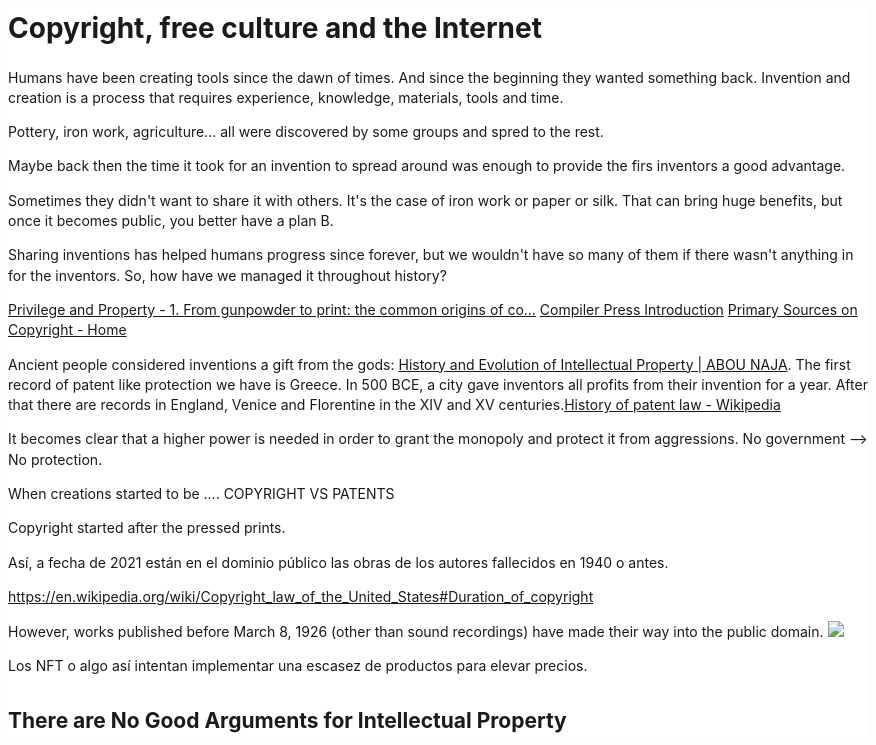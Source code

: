 # Copyright, free culture and the Internet

Humans have been creating tools since the dawn of times. And since the
beginning they wanted something back. Invention and creation is a
process that requires experience, knowledge, materials, tools and time.

Pottery, iron work, agriculture... all were discovered by some groups
and spred to the rest.

Maybe back then the time it took for an invention to spread around was
enough to provide the firs inventors a good advantage.

Sometimes they didn\'t want to share it with others. It\'s the case of
iron work or paper or silk. That can bring huge benefits, but once it
becomes public, you better have a plan B.

Sharing inventions has helped humans progress since forever, but we
wouldn\'t have so many of them if there wasn\'t anything in for the
inventors. So, how have we managed it throughout history?

[Privilege and Property - 1. From gunpowder to print: the common origins
of co...](https://books.openedition.org/obp/1062?lang=en) [Compiler
Press Introduction](http://www.compilerpress.ca/intro.htm) [Primary
Sources on Copyright - Home](http://www.copyrighthistory.org/cam/)

Ancient people considered inventions a gift from the gods: [History and
Evolution of Intellectual Property \| ABOU
NAJA](https://abounaja.com/blogs/history-of-intellectual-property). The
first record of patent like protection we have is Greece. In 500 BCE, a
city gave inventors all profits from their invention for a year. After
that there are records in England, Venice and Florentine in the XIV and
XV centuries.[History of patent law -
Wikipedia](https://en.wikipedia.org/wiki/History_of_patent_law)

It becomes clear that a higher power is needed in order to grant the
monopoly and protect it from aggressions. No government --> No
protection.

When creations started to be .... COPYRIGHT VS PATENTS

Copyright started after the pressed prints.

Así, a fecha de 2021 están en el dominio público las obras de los
autores fallecidos en 1940 o antes.

<https://en.wikipedia.org/wiki/Copyright_law_of_the_United_States#Duration_of_copyright>

However, works published before March 8, 1926 (other than sound
recordings) have made their way into the public domain.
![](https://upload.wikimedia.org/wikipedia/commons/7/77/Tom_Bell%27s_graph_showing_extension_of_U.S._copyright_term_over_time.svg)

Los NFT o algo así intentan implementar una escasez de productos para
elevar precios.

## There are No Good Arguments for Intellectual Property
